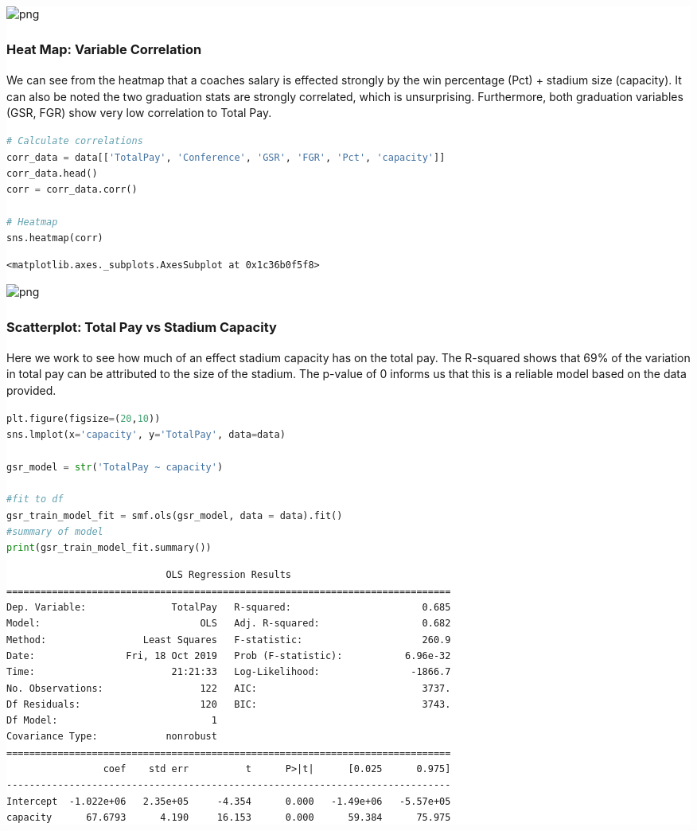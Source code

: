 
![png](output_30_0.png)


### Heat Map: Variable Correlation

We can see from the heatmap that a coaches salary is effected strongly by the win percentage (Pct) + stadium size (capacity).  It can also be noted the two graduation stats are strongly correlated, which is unsurprising.  Furthermore, both graduation variables (GSR, FGR) show very low correlation to Total Pay.  




```python
# Calculate correlations
corr_data = data[['TotalPay', 'Conference', 'GSR', 'FGR', 'Pct', 'capacity']]
corr_data.head()
corr = corr_data.corr()
 
# Heatmap
sns.heatmap(corr)
```




    <matplotlib.axes._subplots.AxesSubplot at 0x1c36b0f5f8>




![png](output_33_1.png)


### Scatterplot: Total Pay vs Stadium Capacity

Here we work to see how much of an effect stadium capacity has on the total pay.  The R-squared shows that 69% of the variation in total pay can be attributed to the size of the stadium.  The p-value of 0 informs us that this is a reliable model based on the data provided.  




```python
plt.figure(figsize=(20,10))
sns.lmplot(x='capacity', y='TotalPay', data=data)

gsr_model = str('TotalPay ~ capacity')

#fit to df
gsr_train_model_fit = smf.ols(gsr_model, data = data).fit()
#summary of model
print(gsr_train_model_fit.summary())
```

                                OLS Regression Results                            
    ==============================================================================
    Dep. Variable:               TotalPay   R-squared:                       0.685
    Model:                            OLS   Adj. R-squared:                  0.682
    Method:                 Least Squares   F-statistic:                     260.9
    Date:                Fri, 18 Oct 2019   Prob (F-statistic):           6.96e-32
    Time:                        21:21:33   Log-Likelihood:                -1866.7
    No. Observations:                 122   AIC:                             3737.
    Df Residuals:                     120   BIC:                             3743.
    Df Model:                           1                                         
    Covariance Type:            nonrobust                                         
    ==============================================================================
                     coef    std err          t      P>|t|      [0.025      0.975]
    ------------------------------------------------------------------------------
    Intercept  -1.022e+06   2.35e+05     -4.354      0.000   -1.49e+06   -5.57e+05
    capacity      67.6793      4.190     16.153      0.000      59.384      75.975